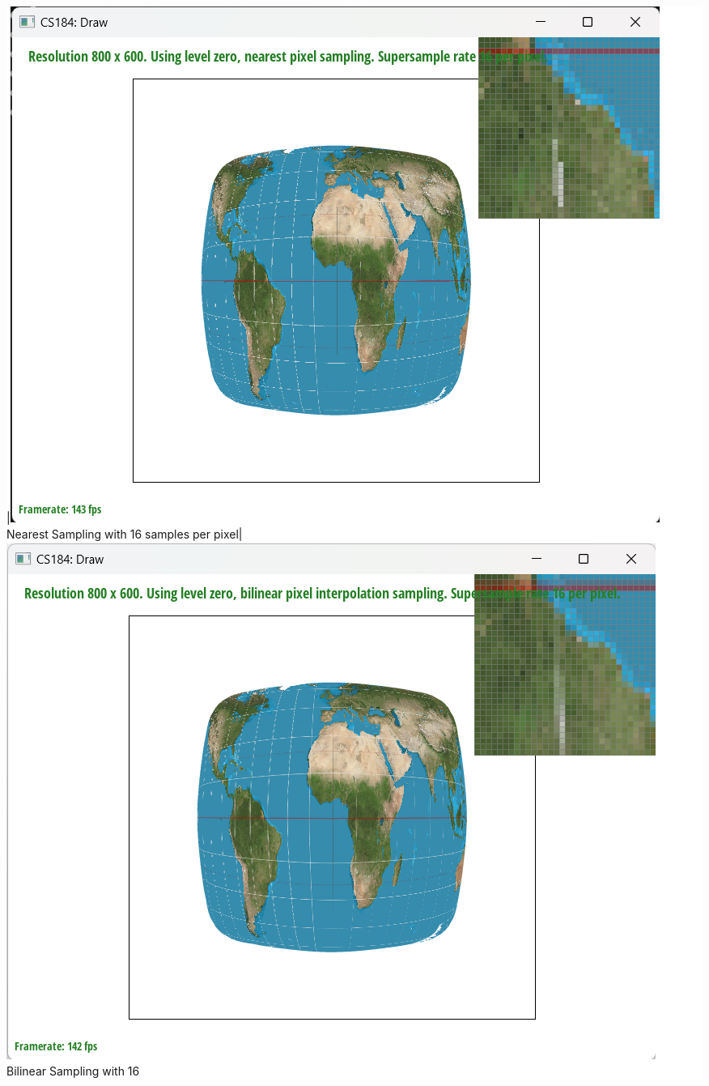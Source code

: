 |![Task 5 Nearest Sampling with 16 samples per pixel](./images/task5-nearest-16.png) <br/>Nearest Sampling with 16 samples per pixel|![Task 5 Bilinear Sampling with 16 samples per pixel](./images/task5-bilinear-16.png) <br/>Bilinear Sampling with 16